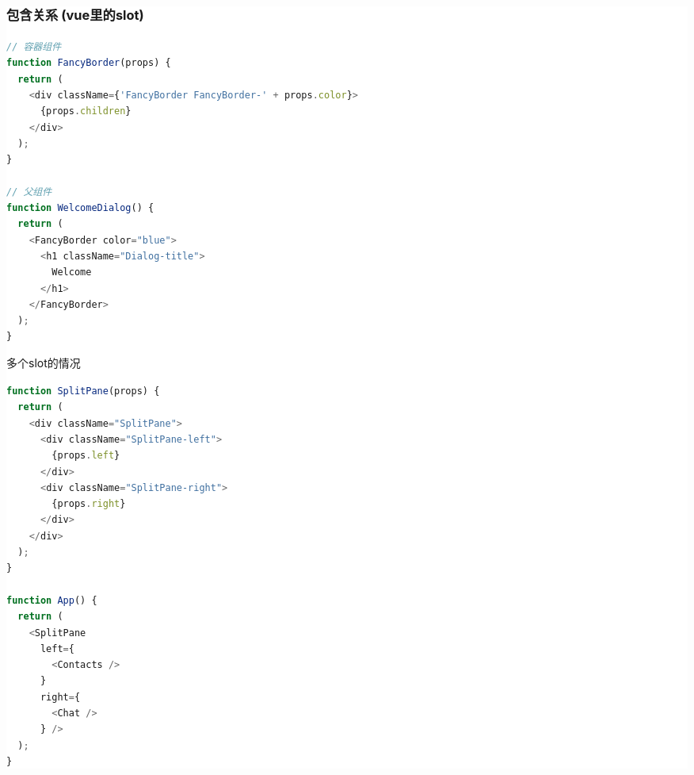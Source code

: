 ### 包含关系 (vue里的slot)

```js
// 容器组件
function FancyBorder(props) {
  return (
    <div className={'FancyBorder FancyBorder-' + props.color}>
      {props.children}
    </div>
  );
}

// 父组件
function WelcomeDialog() {
  return (
    <FancyBorder color="blue">
      <h1 className="Dialog-title">
        Welcome
      </h1>
    </FancyBorder>
  );
}
```

多个slot的情况

```js
function SplitPane(props) {
  return (
    <div className="SplitPane">
      <div className="SplitPane-left">
        {props.left}
      </div>
      <div className="SplitPane-right">
        {props.right}
      </div>
    </div>
  );
}

function App() {
  return (
    <SplitPane
      left={
        <Contacts />
      }
      right={
        <Chat />
      } />
  );
}
```
